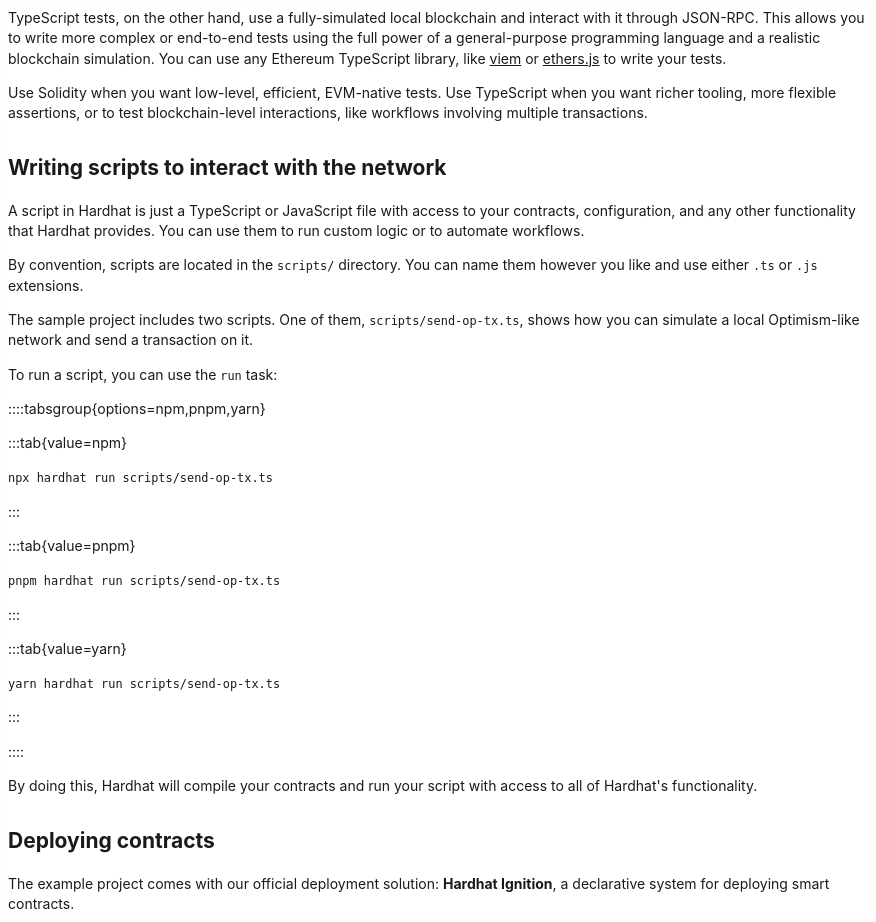 TypeScript tests, on the other hand, use a fully-simulated local blockchain and interact with it through JSON-RPC. This allows you to write more complex or end-to-end tests using the full power of a general-purpose programming language and a realistic blockchain simulation. You can use any Ethereum TypeScript library, like [viem](https://viem.sh/) or [ethers.js](https://docs.ethers.org/v6/) to write your tests.

Use Solidity when you want low-level, efficient, EVM-native tests. Use TypeScript when you want richer tooling, more flexible assertions, or to test blockchain-level interactions, like workflows involving multiple transactions.

## Writing scripts to interact with the network

A script in Hardhat is just a TypeScript or JavaScript file with access to your contracts, configuration, and any other functionality that Hardhat provides. You can use them to run custom logic or to automate workflows.

By convention, scripts are located in the `scripts/` directory. You can name them however you like and use either `.ts` or `.js` extensions.

The sample project includes two scripts. One of them, `scripts/send-op-tx.ts`, shows how you can simulate a local Optimism-like network and send a transaction on it.

To run a script, you can use the `run` task:

::::tabsgroup{options=npm,pnpm,yarn}

:::tab{value=npm}

```bash
npx hardhat run scripts/send-op-tx.ts
```

:::

:::tab{value=pnpm}

```bash
pnpm hardhat run scripts/send-op-tx.ts
```

:::

:::tab{value=yarn}

```bash
yarn hardhat run scripts/send-op-tx.ts
```

:::

::::

By doing this, Hardhat will compile your contracts and run your script with access to all of Hardhat's functionality.

## Deploying contracts

The example project comes with our official deployment solution: **Hardhat Ignition**, a declarative system for deploying smart contracts.
